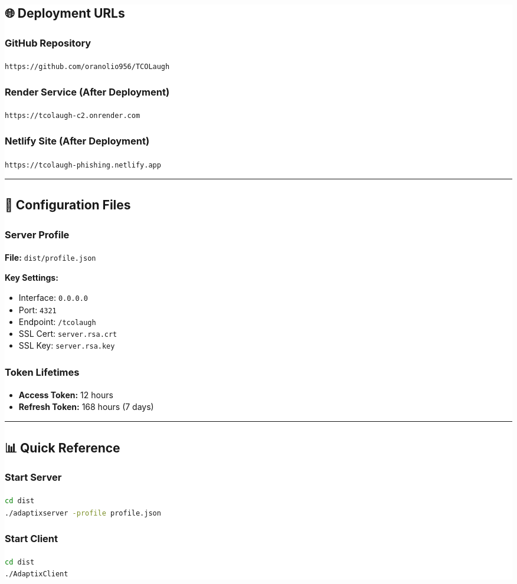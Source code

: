 
## 🌐 Deployment URLs

### GitHub Repository
```
https://github.com/oranolio956/TCOLaugh
```

### Render Service (After Deployment)
```
https://tcolaugh-c2.onrender.com
```

### Netlify Site (After Deployment)
```
https://tcolaugh-phishing.netlify.app
```

---

## 🔧 Configuration Files

### Server Profile
**File:** `dist/profile.json`

**Key Settings:**
- Interface: `0.0.0.0`
- Port: `4321`
- Endpoint: `/tcolaugh`
- SSL Cert: `server.rsa.crt`
- SSL Key: `server.rsa.key`

### Token Lifetimes
- **Access Token:** 12 hours
- **Refresh Token:** 168 hours (7 days)

---

## 📊 Quick Reference

### Start Server
```bash
cd dist
./adaptixserver -profile profile.json
```

### Start Client
```bash
cd dist
./AdaptixClient
```
